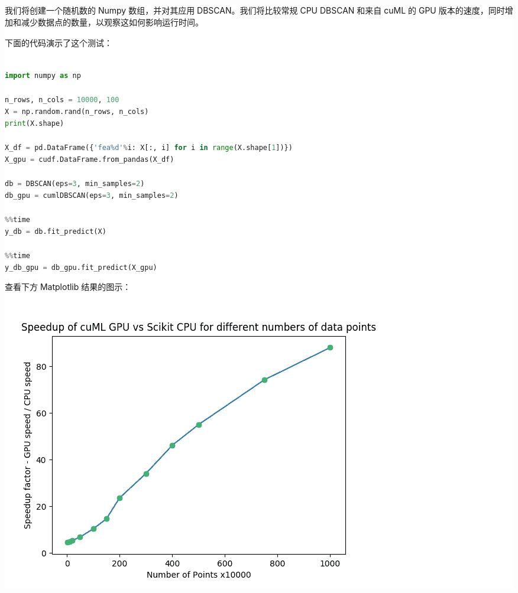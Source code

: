 我们将创建一个随机数的 Numpy 数组，并对其应用 DBSCAN。我们将比较常规 CPU DBSCAN 和来自 cuML 的 GPU 版本的速度，同时增加和减少数据点的数量，以观察这如何影响运行时间。

下面的代码演示了这个测试：

```py

import numpy as np

n_rows, n_cols = 10000, 100
X = np.random.rand(n_rows, n_cols)
print(X.shape)

X_df = pd.DataFrame({'fea%d'%i: X[:, i] for i in range(X.shape[1])})
X_gpu = cudf.DataFrame.from_pandas(X_df)

db = DBSCAN(eps=3, min_samples=2)
db_gpu = cumlDBSCAN(eps=3, min_samples=2)

%%time
y_db = db.fit_predict(X)

%%time
y_db_gpu = db_gpu.fit_predict(X_gpu)

```

查看下方 Matplotlib 结果的图示：

![figure-name](img/6ec9f65915ba982f6379a5af54f22934.png)
